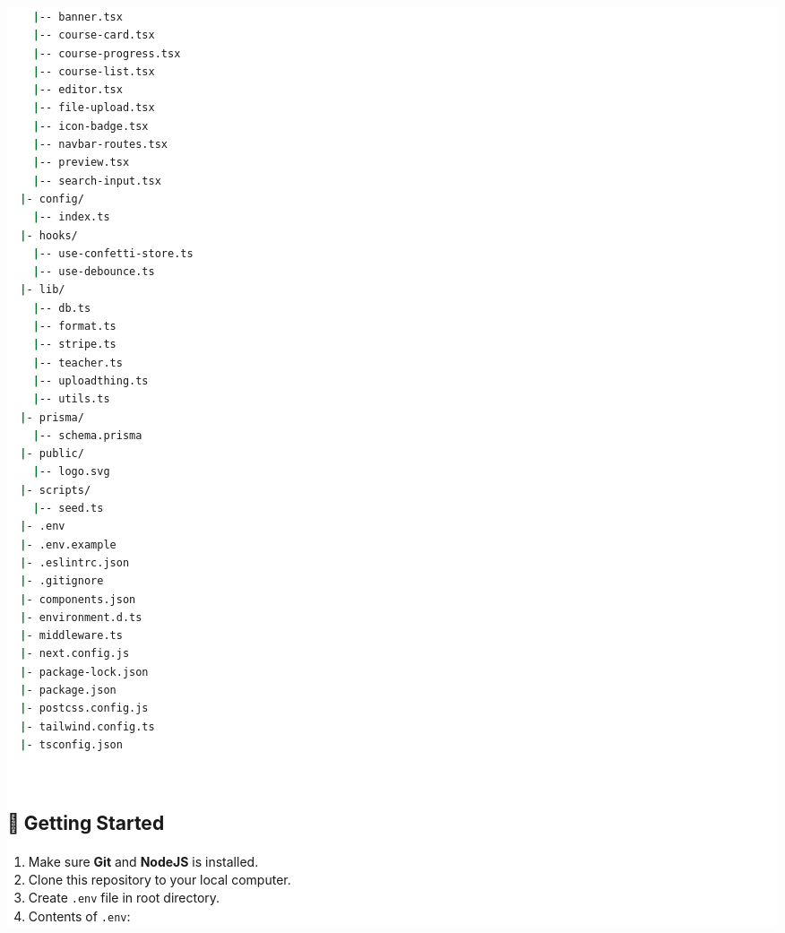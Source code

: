 ```bash
    |-- banner.tsx
    |-- course-card.tsx
    |-- course-progress.tsx
    |-- course-list.tsx
    |-- editor.tsx
    |-- file-upload.tsx
    |-- icon-badge.tsx
    |-- navbar-routes.tsx
    |-- preview.tsx
    |-- search-input.tsx
  |- config/
    |-- index.ts
  |- hooks/
    |-- use-confetti-store.ts
    |-- use-debounce.ts
  |- lib/
    |-- db.ts
    |-- format.ts
    |-- stripe.ts
    |-- teacher.ts
    |-- uploadthing.ts
    |-- utils.ts
  |- prisma/
    |-- schema.prisma
  |- public/
    |-- logo.svg
  |- scripts/
    |-- seed.ts
  |- .env
  |- .env.example
  |- .eslintrc.json
  |- .gitignore
  |- components.json
  |- environment.d.ts
  |- middleware.ts
  |- next.config.js
  |- package-lock.json
  |- package.json
  |- postcss.config.js
  |- tailwind.config.ts
  |- tsconfig.json
```

<br />

## :toolbox: Getting Started

1. Make sure **Git** and **NodeJS** is installed.
2. Clone this repository to your local computer.
3. Create `.env` file in root directory.
4. Contents of `.env`:
